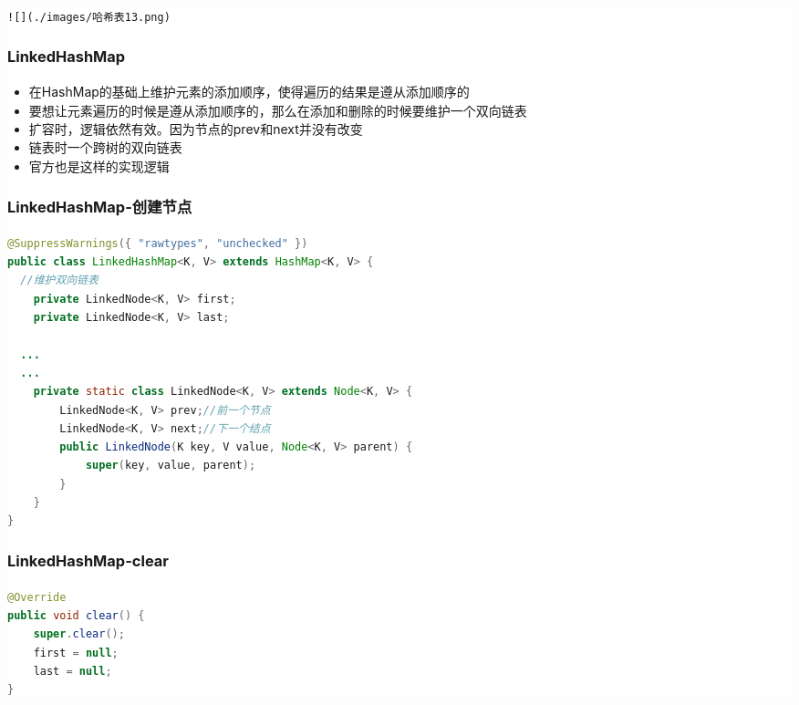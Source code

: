     ![](./images/哈希表13.png)

### LinkedHashMap

+ 在HashMap的基础上维护元素的添加顺序，使得遍历的结果是遵从添加顺序的
+ 要想让元素遍历的时候是遵从添加顺序的，那么在添加和删除的时候要维护一个双向链表
+ 扩容时，逻辑依然有效。因为节点的prev和next并没有改变
+ 链表时一个跨树的双向链表
+ 官方也是这样的实现逻辑

### LinkedHashMap-创建节点

````java
@SuppressWarnings({ "rawtypes", "unchecked" })
public class LinkedHashMap<K, V> extends HashMap<K, V> {
  //维护双向链表
	private LinkedNode<K, V> first;
	private LinkedNode<K, V> last;
	
  ...
  ...
	private static class LinkedNode<K, V> extends Node<K, V> {
		LinkedNode<K, V> prev;//前一个节点
		LinkedNode<K, V> next;//下一个结点
		public LinkedNode(K key, V value, Node<K, V> parent) {
			super(key, value, parent);
		}
	}
}

````

### LinkedHashMap-clear

```java
@Override
public void clear() {
	super.clear();
	first = null;
	last = null;
}
```
